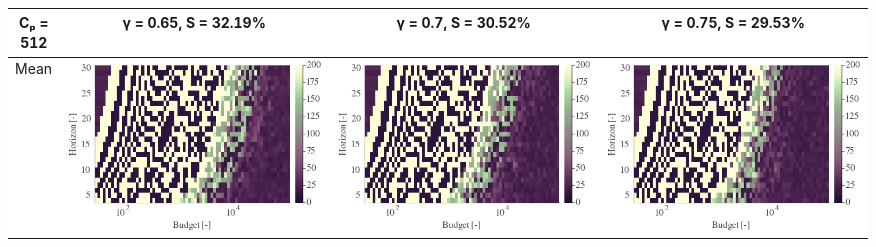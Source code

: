 | Cₚ = 512 | γ = 0.65, S = 32.19% | γ = 0.7, S = 30.52% | γ = 0.75, S = 29.53% | 
| --- | --- | --- | --- | 
| Mean | ![](fig/sp_AI/mean_g_0.65_cp_512.png) | ![](fig/sp_AI/mean_g_0.7_cp_512.png) | ![](fig/sp_AI/mean_g_0.75_cp_512.png) | 